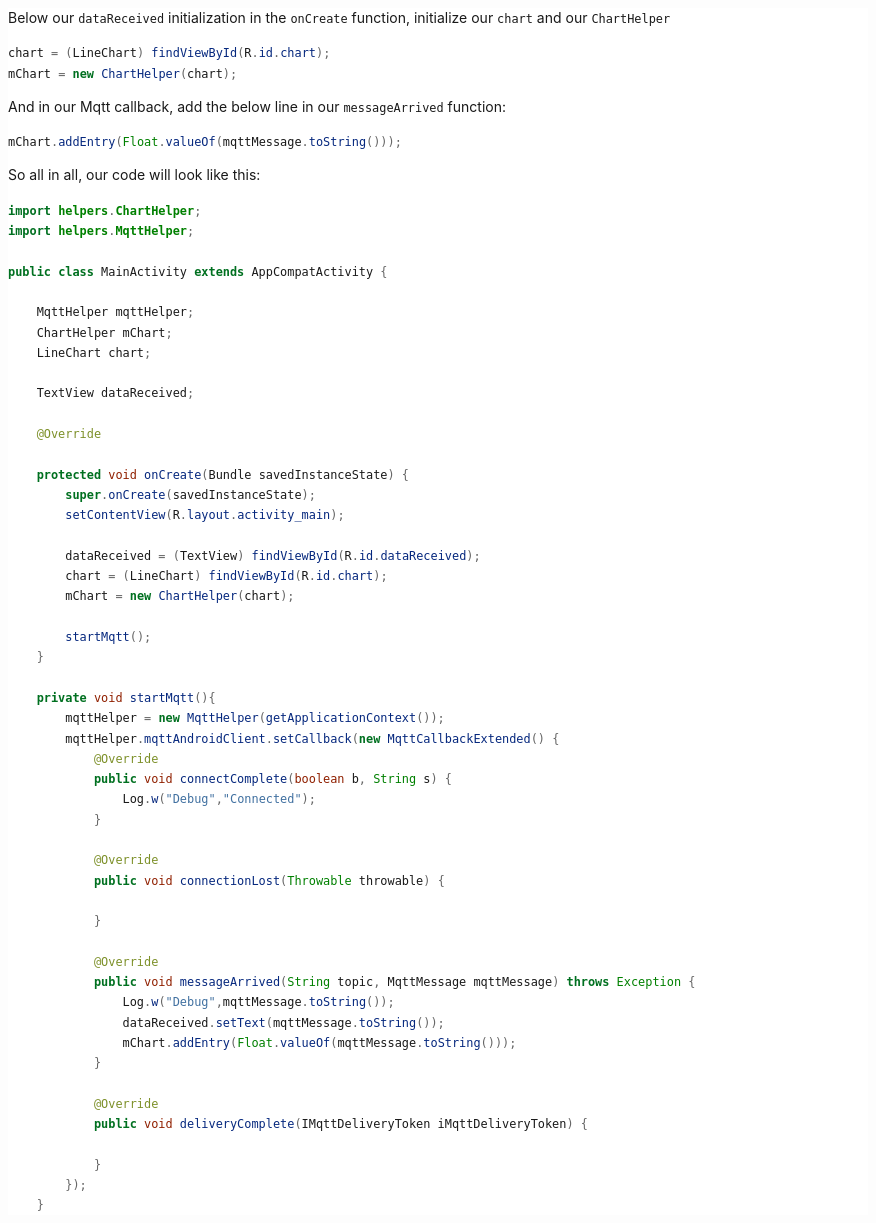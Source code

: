 Below our `dataReceived` initialization in the `onCreate` function, initialize our `chart`​ and our `ChartHelper`​

```java
chart = (LineChart) findViewById(R.id.chart);
mChart = new ChartHelper(chart);
```

And in our Mqtt callback, add the below line in our `messageArrived` function:

```java
mChart.addEntry(Float.valueOf(mqttMessage.toString()));
```

So all in all, our code will look like this:

```java
import helpers.ChartHelper;
import helpers.MqttHelper;

public class MainActivity extends AppCompatActivity {

    MqttHelper mqttHelper;
    ChartHelper mChart;
    LineChart chart;

    TextView dataReceived;

    @Override

    protected void onCreate(Bundle savedInstanceState) {
        super.onCreate(savedInstanceState);
        setContentView(R.layout.activity_main);

        dataReceived = (TextView) findViewById(R.id.dataReceived);
        chart = (LineChart) findViewById(R.id.chart);
        mChart = new ChartHelper(chart);

        startMqtt();
    }

    private void startMqtt(){
        mqttHelper = new MqttHelper(getApplicationContext());
        mqttHelper.mqttAndroidClient.setCallback(new MqttCallbackExtended() {
            @Override
            public void connectComplete(boolean b, String s) {
                Log.w("Debug","Connected");
            }

            @Override
            public void connectionLost(Throwable throwable) {

            }

            @Override
            public void messageArrived(String topic, MqttMessage mqttMessage) throws Exception {
                Log.w("Debug",mqttMessage.toString());
                dataReceived.setText(mqttMessage.toString());
                mChart.addEntry(Float.valueOf(mqttMessage.toString()));
            }

            @Override
            public void deliveryComplete(IMqttDeliveryToken iMqttDeliveryToken) {

            }
        });
    }
```